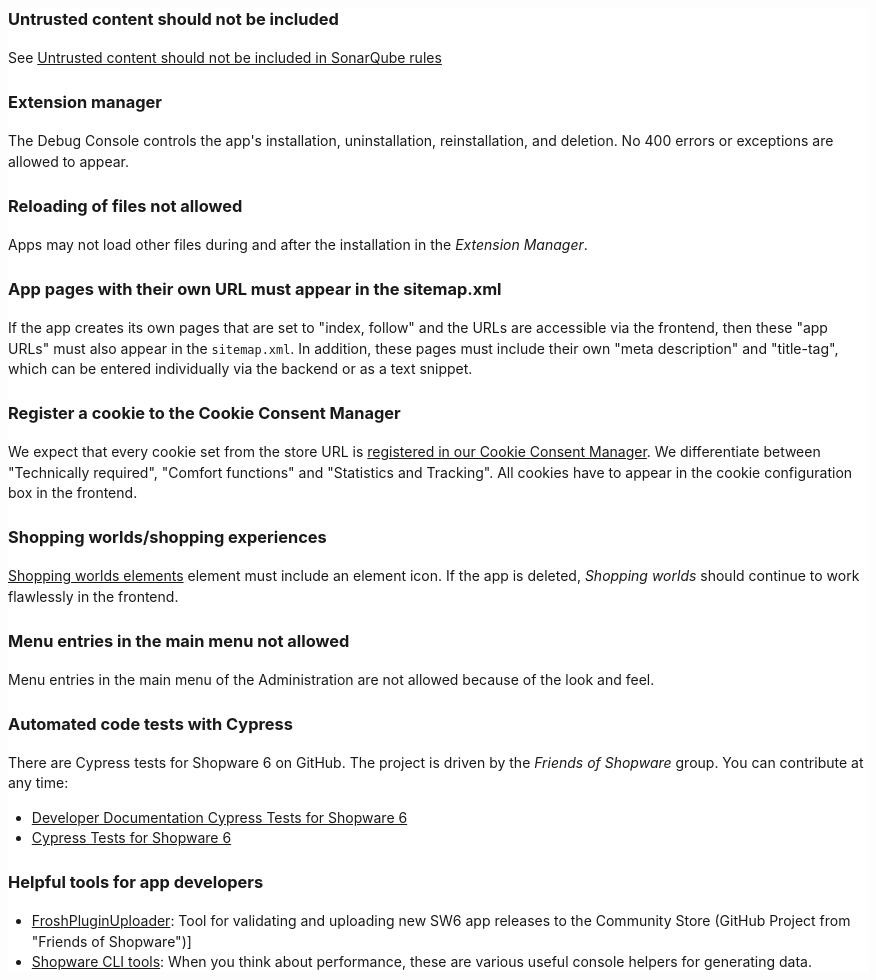 ### Untrusted content should not be included

See [Untrusted content should not be included in SonarQube rules](https://rules.sonarsource.com/javascript/RSPEC-2611)

### Extension manager

The Debug Console controls the app's installation, uninstallation, reinstallation, and deletion. No 400 errors or exceptions are allowed to appear.

### Reloading of files not allowed

Apps may not load other files during and after the installation in the *Extension Manager*.

### App pages with their own URL must appear in the sitemap.xml

If the app creates its own pages that are set to "index, follow" and the URLs are accessible via the frontend, then these "app URLs" must also appear in the `sitemap.xml`. In addition, these pages must include their own "meta description" and "title-tag", which can be entered individually via the backend or as a text snippet.

### Register a cookie to the Cookie Consent Manager

We expect that every cookie set from the store URL is [registered in our Cookie Consent Manager](https://developer.shopware.com/docs/guides/plugins/plugins/storefront/add-cookie-to-manager). We differentiate between "Technically required", "Comfort functions" and "Statistics and Tracking". All cookies have to appear in the cookie configuration box in the frontend.

### Shopping worlds/shopping experiences

[Shopping worlds elements](#shopping-worldsstorytelling-elements) element must include an element icon. If the app is deleted, *Shopping worlds* should continue to work flawlessly in the frontend.

### Menu entries in the main menu not allowed

Menu entries in the main menu of the Administration are not allowed because of the look and feel.

### Automated code tests with Cypress

There are Cypress tests for Shopware 6 on GitHub. The project is driven by the *Friends of Shopware* group. You can contribute at any time:

* [Developer Documentation Cypress Tests for Shopware 6](https://developer.shopware.com/docs/guides/plugins/plugins/testing/end-to-end-testing)
* [Cypress Tests for Shopware 6](https://github.com/shopware/platform/tree/trunk/src/Administration/Resources)

### Helpful tools for app developers

* [FroshPluginUploader](https://github.com/FriendsOfShopware/FroshPluginUploader): Tool for validating and uploading new SW6 app releases to the Community Store (GitHub Project from "Friends of Shopware")]
* [Shopware CLI tools](https://github.com/shopwareLabs/sw-cli-tools): When you think about performance, these are various useful console helpers for generating data.
